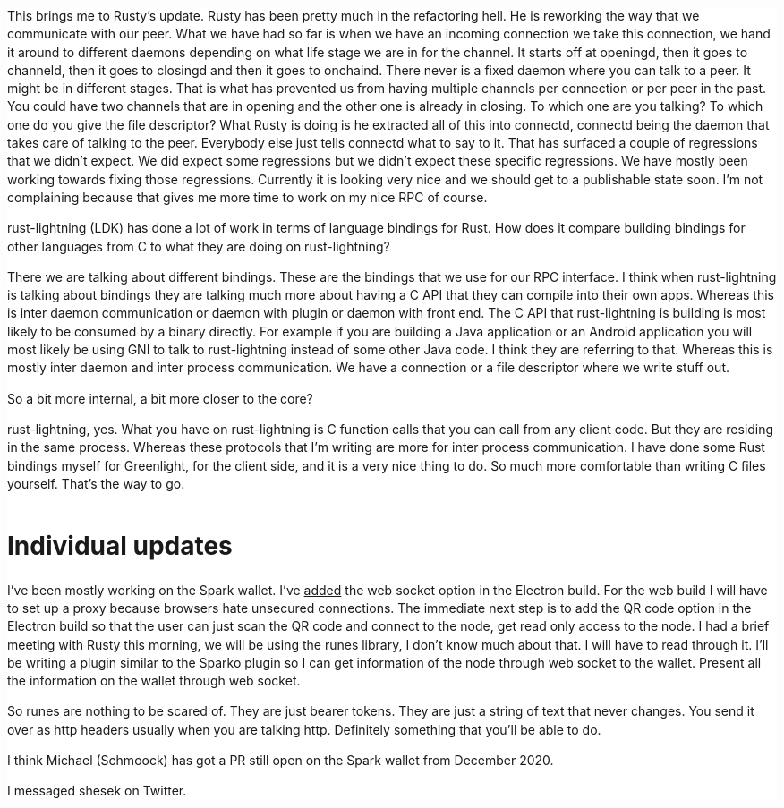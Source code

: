 This brings me to Rusty’s update. Rusty has been pretty much in the refactoring hell. He is reworking the way that we communicate with our peer. What we have had so far is when we have an incoming connection we take this connection, we hand it around to different daemons depending on what life stage we are in for the channel. It starts off at openingd, then it goes to channeld, then it goes to closingd and then it goes to onchaind. There never is a fixed daemon where you can talk to a peer. It might be in different stages. That is what has prevented us from having multiple channels per connection or per peer in the past. You could have two channels that are in opening and the other one is already in closing. To which one are you talking? To which one do you give the file descriptor? What Rusty is doing is he extracted all of this into connectd, connectd being the daemon that takes care of talking to the peer. Everybody else just tells connectd what to say to it. That has surfaced a couple of regressions that we didn’t expect. We did expect some regressions but we didn’t expect these specific regressions. We have mostly been working towards fixing those regressions. Currently it is looking very nice and we should get to a publishable state soon. I’m not complaining because that gives me more time to work on my nice RPC of course. 

rust-lightning (LDK) has done a lot of work in terms of language bindings for Rust. How does it compare building bindings for other languages from C to what they are doing on rust-lightning?

There we are talking about different bindings. These are the bindings that we use for our RPC interface. I think when rust-lightning is talking about bindings they are talking much more about having a C API that they can compile into their own apps. Whereas this is inter daemon communication or daemon with plugin or daemon with front end. The C API that rust-lightning is building is most likely to be consumed by a binary directly. For example if you are building a Java application or an Android application you will most likely be using GNI to talk to rust-lightning instead of some other Java code. I think they are referring to that. Whereas this is mostly inter daemon and inter process communication. We have a connection or a file descriptor where we write stuff out. 

So a bit more internal, a bit more closer to the core?

rust-lightning, yes. What you have on rust-lightning is C function calls that you can call from any client code. But they are residing in the same process. Whereas these protocols that I’m writing are more for inter process communication. I have done some Rust bindings myself for Greenlight, for the client side, and it is a very nice thing to do. So much more comfortable than writing C files yourself. That’s the way to go. 

# Individual updates

I’ve been mostly working on the Spark wallet. I’ve [added](https://github.com/shesek/spark-wallet/pull/194) the web socket option in the Electron build. For the web build I will have to set up a proxy because browsers hate unsecured connections. The immediate next step is to add the QR code option in the Electron build so that the user can just scan the QR code and connect to the node, get read only access to the node. I had a brief meeting with Rusty this morning, we will be using the runes library, I don’t know much about that. I will have to read through it. I’ll be writing a plugin similar to the Sparko plugin so I can get information of the node through web socket to the wallet. Present all the information on the wallet through web socket. 

So runes are nothing to be scared of. They are just bearer tokens. They are just a string of text that never changes. You send it over as http headers usually when you are talking http. Definitely something that you’ll be able to do. 

I think Michael (Schmoock) has got a PR still open on the Spark wallet from December 2020. 

I messaged shesek on Twitter.
